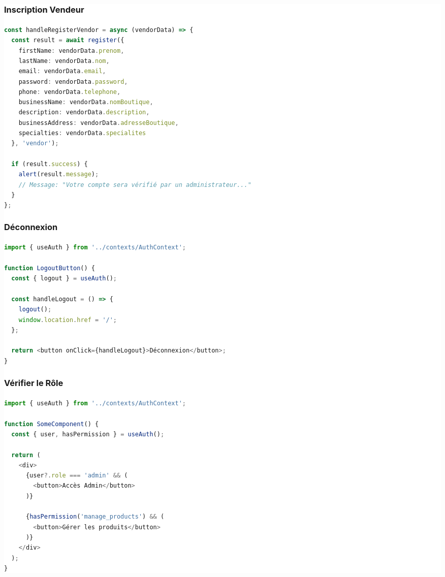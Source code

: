 ### Inscription Vendeur

```typescript
const handleRegisterVendor = async (vendorData) => {
  const result = await register({
    firstName: vendorData.prenom,
    lastName: vendorData.nom,
    email: vendorData.email,
    password: vendorData.password,
    phone: vendorData.telephone,
    businessName: vendorData.nomBoutique,
    description: vendorData.description,
    businessAddress: vendorData.adresseBoutique,
    specialties: vendorData.specialites
  }, 'vendor');
  
  if (result.success) {
    alert(result.message);
    // Message: "Votre compte sera vérifié par un administrateur..."
  }
};
```

### Déconnexion

```typescript
import { useAuth } from '../contexts/AuthContext';

function LogoutButton() {
  const { logout } = useAuth();
  
  const handleLogout = () => {
    logout();
    window.location.href = '/';
  };
  
  return <button onClick={handleLogout}>Déconnexion</button>;
}
```

### Vérifier le Rôle

```typescript
import { useAuth } from '../contexts/AuthContext';

function SomeComponent() {
  const { user, hasPermission } = useAuth();
  
  return (
    <div>
      {user?.role === 'admin' && (
        <button>Accès Admin</button>
      )}
      
      {hasPermission('manage_products') && (
        <button>Gérer les produits</button>
      )}
    </div>
  );
}
```
